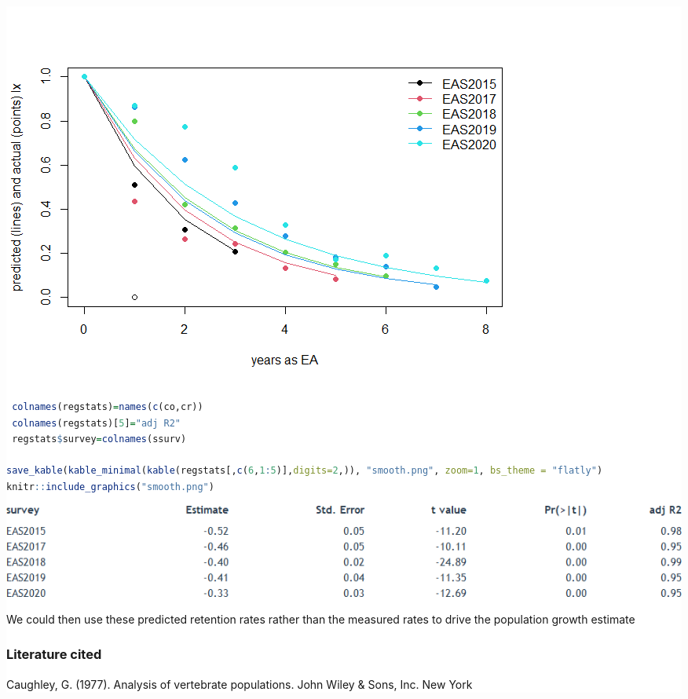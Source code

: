 ![](EAlifetable_files/figure-gfm/unnamed-chunk-6-1.png)

``` r
 colnames(regstats)=names(c(co,cr))
 colnames(regstats)[5]="adj R2"
 regstats$survey=colnames(ssurv)

save_kable(kable_minimal(kable(regstats[,c(6,1:5)],digits=2,)), "smooth.png", zoom=1, bs_theme = "flatly")
knitr::include_graphics("smooth.png")
```

![](smooth.png)

We could then use these predicted retention rates rather than the
measured rates to drive the population growth estimate

### Literature cited

Caughley, G. (1977). Analysis of vertebrate populations. John Wiley &
Sons, Inc. New York
